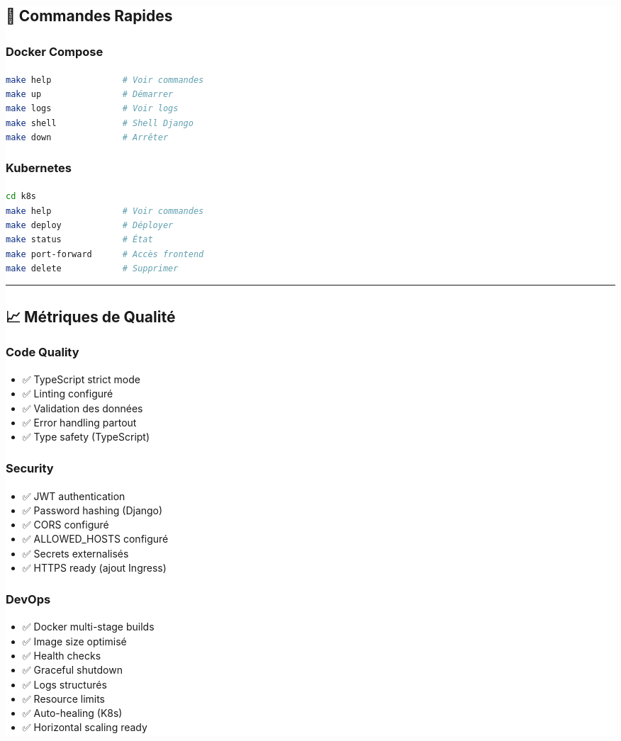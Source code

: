 
## 🎯 Commandes Rapides

### Docker Compose

```bash
make help              # Voir commandes
make up                # Démarrer
make logs              # Voir logs
make shell             # Shell Django
make down              # Arrêter
```

### Kubernetes

```bash
cd k8s
make help              # Voir commandes
make deploy            # Déployer
make status            # État
make port-forward      # Accès frontend
make delete            # Supprimer
```

---

## 📈 Métriques de Qualité

### Code Quality
- ✅ TypeScript strict mode
- ✅ Linting configuré
- ✅ Validation des données
- ✅ Error handling partout
- ✅ Type safety (TypeScript)

### Security
- ✅ JWT authentication
- ✅ Password hashing (Django)
- ✅ CORS configuré
- ✅ ALLOWED_HOSTS configuré
- ✅ Secrets externalisés
- ✅ HTTPS ready (ajout Ingress)

### DevOps
- ✅ Docker multi-stage builds
- ✅ Image size optimisé
- ✅ Health checks
- ✅ Graceful shutdown
- ✅ Logs structurés
- ✅ Resource limits
- ✅ Auto-healing (K8s)
- ✅ Horizontal scaling ready
